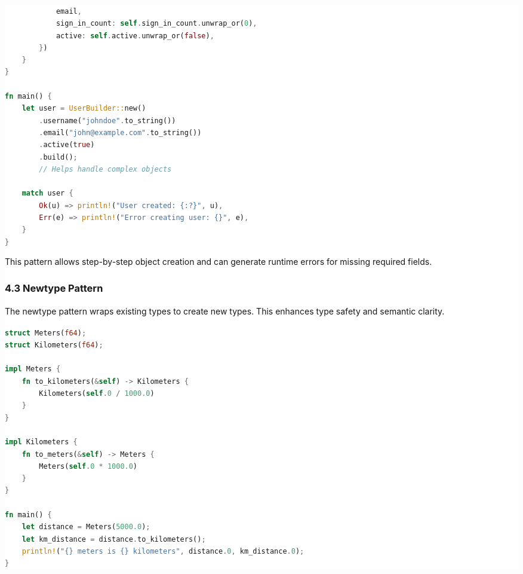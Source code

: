 ```rust
            email,
            sign_in_count: self.sign_in_count.unwrap_or(0),
            active: self.active.unwrap_or(false),
        })
    }
}

fn main() {
    let user = UserBuilder::new()
        .username("johndoe".to_string())
        .email("john@example.com".to_string())
        .active(true)
        .build();
        // Helps handle complex objects

    match user {
        Ok(u) => println!("User created: {:?}", u),
        Err(e) => println!("Error creating user: {}", e),
    }
}
```

This pattern allows step-by-step object creation and can generate runtime errors for missing required fields.

### 4.3 Newtype Pattern

The newtype pattern wraps existing types to create new types. This enhances type safety and semantic clarity.

```rust
struct Meters(f64);
struct Kilometers(f64);

impl Meters {
    fn to_kilometers(&self) -> Kilometers {
        Kilometers(self.0 / 1000.0)
    }
}

impl Kilometers {
    fn to_meters(&self) -> Meters {
        Meters(self.0 * 1000.0)
    }
}

fn main() {
    let distance = Meters(5000.0);
    let km_distance = distance.to_kilometers();
    println!("{} meters is {} kilometers", distance.0, km_distance.0);
}
```
